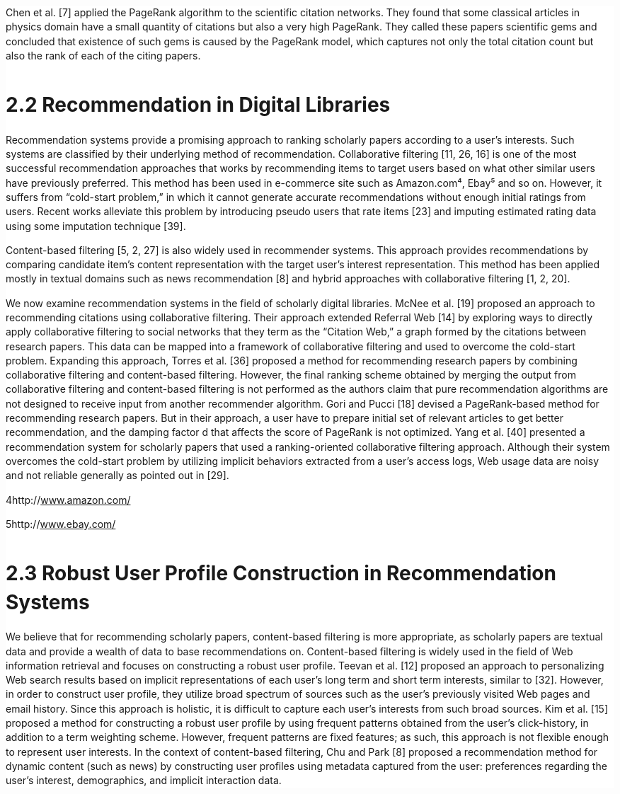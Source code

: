 Chen et al. [7] applied the PageRank algorithm to the scientific citation networks. They found that some classical articles in physics domain have a small quantity of citations but also a very high PageRank. They called these papers scientific gems and concluded that existence of such gems is caused by the PageRank model, which captures not only the total citation count but also the rank of each of the citing papers.

# 2.2 Recommendation in Digital Libraries

Recommendation systems provide a promising approach to ranking scholarly papers according to a user’s interests. Such systems are classified by their underlying method of recommendation. Collaborative filtering [11, 26, 16] is one of the most successful recommendation approaches that works by recommending items to target users based on what other similar users have previously preferred. This method has been used in e-commerce site such as Amazon.com⁴, Ebay⁵ and so on. However, it suffers from “cold-start problem,” in which it cannot generate accurate recommendations without enough initial ratings from users. Recent works alleviate this problem by introducing pseudo users that rate items [23] and imputing estimated rating data using some imputation technique [39].

Content-based filtering [5, 2, 27] is also widely used in recommender systems. This approach provides recommendations by comparing candidate item’s content representation with the target user’s interest representation. This method has been applied mostly in textual domains such as news recommendation [8] and hybrid approaches with collaborative filtering [1, 2, 20].

We now examine recommendation systems in the field of scholarly digital libraries. McNee et al. [19] proposed an approach to recommending citations using collaborative filtering. Their approach extended Referral Web [14] by exploring ways to directly apply collaborative filtering to social networks that they term as the “Citation Web,” a graph formed by the citations between research papers. This data can be mapped into a framework of collaborative filtering and used to overcome the cold-start problem. Expanding this approach, Torres et al. [36] proposed a method for recommending research papers by combining collaborative filtering and content-based filtering. However, the final ranking scheme obtained by merging the output from collaborative filtering and content-based filtering is not performed as the authors claim that pure recommendation algorithms are not designed to receive input from another recommender algorithm. Gori and Pucci [18] devised a PageRank-based method for recommending research papers. But in their approach, a user have to prepare initial set of relevant articles to get better recommendation, and the damping factor d that affects the score of PageRank is not optimized. Yang et al. [40] presented a recommendation system for scholarly papers that used a ranking-oriented collaborative filtering approach. Although their system overcomes the cold-start problem by utilizing implicit behaviors extracted from a user’s access logs, Web usage data are noisy and not reliable generally as pointed out in [29].

4http://www.amazon.com/

5http://www.ebay.com/

# 2.3 Robust User Profile Construction in Recommendation Systems

We believe that for recommending scholarly papers, content-based filtering is more appropriate, as scholarly papers are textual data and provide a wealth of data to base recommendations on. Content-based filtering is widely used in the field of Web information retrieval and focuses on constructing a robust user profile. Teevan et al. [12] proposed an approach to personalizing Web search results based on implicit representations of each user’s long term and short term interests, similar to [32]. However, in order to construct user profile, they utilize broad spectrum of sources such as the user’s previously visited Web pages and email history. Since this approach is holistic, it is difficult to capture each user’s interests from such broad sources. Kim et al. [15] proposed a method for constructing a robust user profile by using frequent patterns obtained from the user’s click-history, in addition to a term weighting scheme. However, frequent patterns are fixed features; as such, this approach is not flexible enough to represent user interests. In the context of content-based filtering, Chu and Park [8] proposed a recommendation method for dynamic content (such as news) by constructing user profiles using metadata captured from the user: preferences regarding the user’s interest, demographics, and implicit interaction data.
